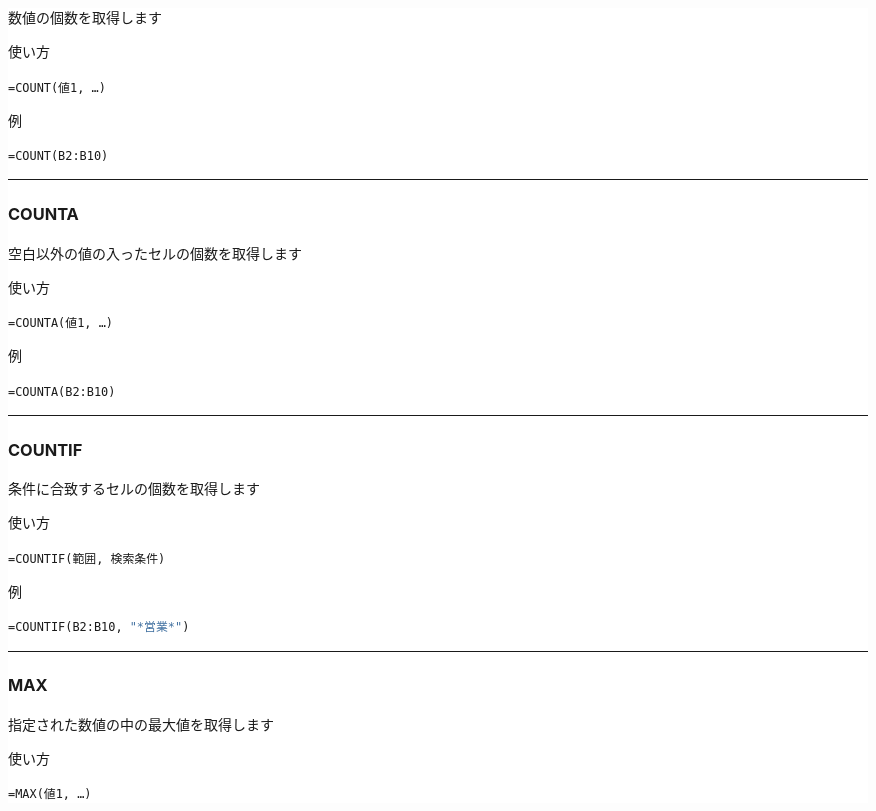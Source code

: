 数値の個数を取得します

使い方

```vb
=COUNT(値1, …)
```

例

```vb
=COUNT(B2:B10)
```

---

### COUNTA

空白以外の値の入ったセルの個数を取得します

使い方

```vb
=COUNTA(値1, …)
```

例

```vb
=COUNTA(B2:B10)
```

---

### COUNTIF

条件に合致するセルの個数を取得します

使い方

```vb
=COUNTIF(範囲, 検索条件)
```

例

```vb
=COUNTIF(B2:B10, "*営業*")
```

---

### MAX

指定された数値の中の最大値を取得します

使い方

```vb
=MAX(値1, …)
```
